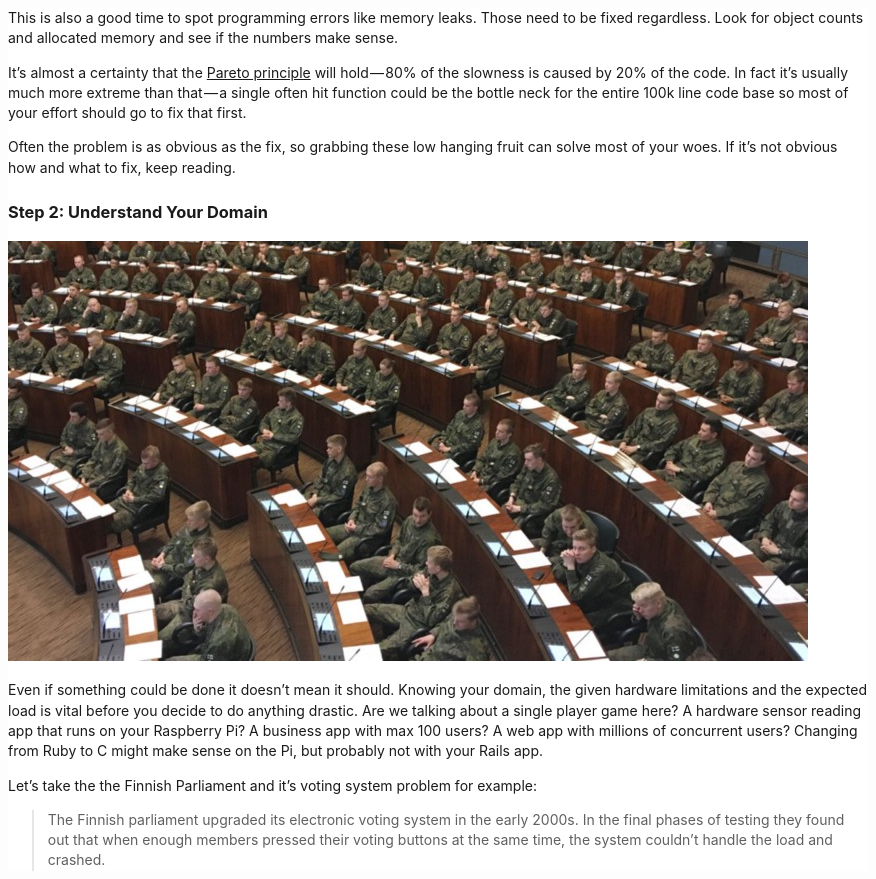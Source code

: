 This is also a good time to spot programming errors like memory leaks.
Those need to be fixed regardless. Look for object counts and allocated
memory and see if the numbers make sense.

It’s almost a certainty that the [Pareto
principle](https://en.wikipedia.org/wiki/Pareto_principle) will hold — 80% of the slowness is caused by 20% of
the code. In fact it’s usually much more extreme than that — a single
often hit function could be the bottle neck for the entire 100k line
code base so most of your effort should go to fix that first.

Often the problem is as obvious as the fix, so grabbing these low
hanging fruit can solve most of your woes. If it’s not obvious how and
what to fix, keep reading.

### Step 2: Understand Your Domain 

![Finnish conscripts testing the voting system in 2017](voting.jpg)

Even if something could be done it doesn’t mean it should. Knowing your
domain, the given hardware limitations and the expected load is vital
before you decide to do anything drastic. Are we talking about a single
player game here? A hardware sensor reading app that runs on your
Raspberry Pi? A business app with max 100 users? A web app with millions
of concurrent users? Changing from Ruby to C might make sense on the Pi,
but probably not with your Rails app.

Let’s take the the Finnish Parliament and it’s voting system
problem for example:

> The Finnish parliament upgraded its electronic voting system in the
> early 2000s. In the final phases of testing they found out that when
> enough members pressed their voting buttons at the same time, the
> system couldn’t handle the load and crashed.
